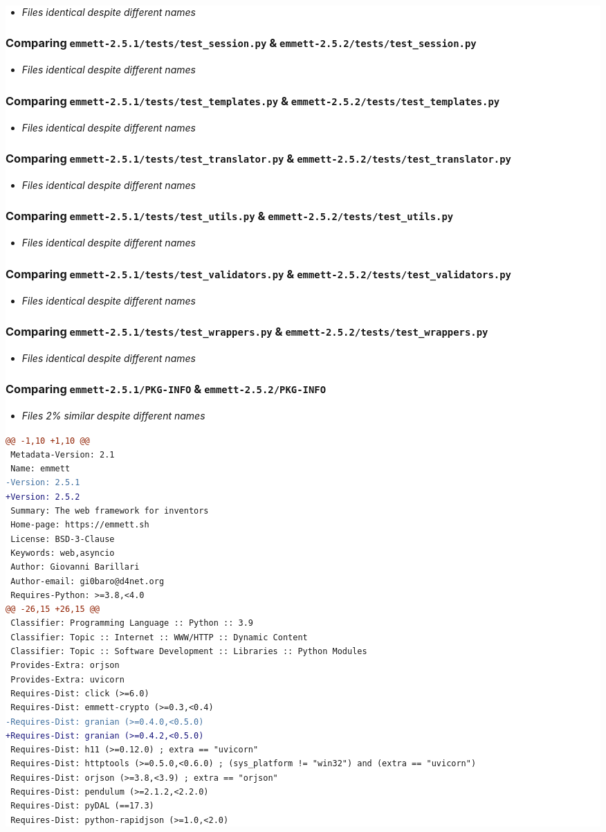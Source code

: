  * *Files identical despite different names*

### Comparing `emmett-2.5.1/tests/test_session.py` & `emmett-2.5.2/tests/test_session.py`

 * *Files identical despite different names*

### Comparing `emmett-2.5.1/tests/test_templates.py` & `emmett-2.5.2/tests/test_templates.py`

 * *Files identical despite different names*

### Comparing `emmett-2.5.1/tests/test_translator.py` & `emmett-2.5.2/tests/test_translator.py`

 * *Files identical despite different names*

### Comparing `emmett-2.5.1/tests/test_utils.py` & `emmett-2.5.2/tests/test_utils.py`

 * *Files identical despite different names*

### Comparing `emmett-2.5.1/tests/test_validators.py` & `emmett-2.5.2/tests/test_validators.py`

 * *Files identical despite different names*

### Comparing `emmett-2.5.1/tests/test_wrappers.py` & `emmett-2.5.2/tests/test_wrappers.py`

 * *Files identical despite different names*

### Comparing `emmett-2.5.1/PKG-INFO` & `emmett-2.5.2/PKG-INFO`

 * *Files 2% similar despite different names*

```diff
@@ -1,10 +1,10 @@
 Metadata-Version: 2.1
 Name: emmett
-Version: 2.5.1
+Version: 2.5.2
 Summary: The web framework for inventors
 Home-page: https://emmett.sh
 License: BSD-3-Clause
 Keywords: web,asyncio
 Author: Giovanni Barillari
 Author-email: gi0baro@d4net.org
 Requires-Python: >=3.8,<4.0
@@ -26,15 +26,15 @@
 Classifier: Programming Language :: Python :: 3.9
 Classifier: Topic :: Internet :: WWW/HTTP :: Dynamic Content
 Classifier: Topic :: Software Development :: Libraries :: Python Modules
 Provides-Extra: orjson
 Provides-Extra: uvicorn
 Requires-Dist: click (>=6.0)
 Requires-Dist: emmett-crypto (>=0.3,<0.4)
-Requires-Dist: granian (>=0.4.0,<0.5.0)
+Requires-Dist: granian (>=0.4.2,<0.5.0)
 Requires-Dist: h11 (>=0.12.0) ; extra == "uvicorn"
 Requires-Dist: httptools (>=0.5.0,<0.6.0) ; (sys_platform != "win32") and (extra == "uvicorn")
 Requires-Dist: orjson (>=3.8,<3.9) ; extra == "orjson"
 Requires-Dist: pendulum (>=2.1.2,<2.2.0)
 Requires-Dist: pyDAL (==17.3)
 Requires-Dist: python-rapidjson (>=1.0,<2.0)
```